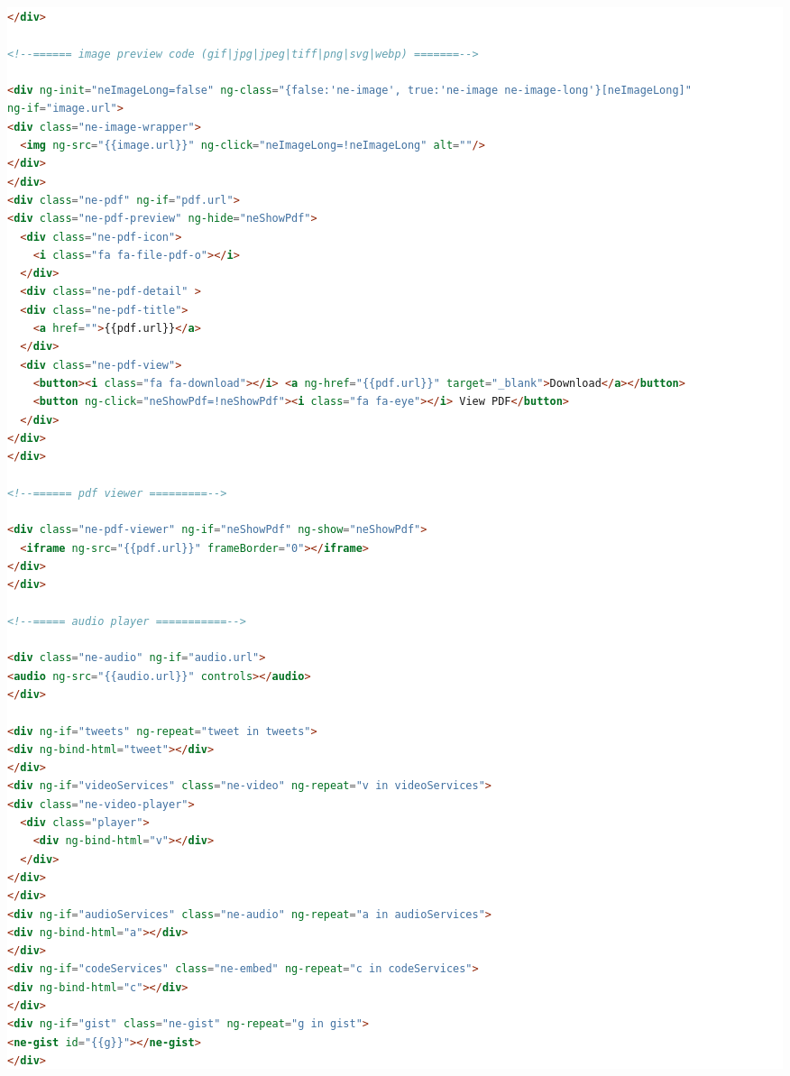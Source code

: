 ```html
</div>

<!--====== image preview code (gif|jpg|jpeg|tiff|png|svg|webp) =======-->

<div ng-init="neImageLong=false" ng-class="{false:'ne-image', true:'ne-image ne-image-long'}[neImageLong]"
ng-if="image.url">
<div class="ne-image-wrapper">
  <img ng-src="{{image.url}}" ng-click="neImageLong=!neImageLong" alt=""/>
</div>
</div>
<div class="ne-pdf" ng-if="pdf.url">
<div class="ne-pdf-preview" ng-hide="neShowPdf">
  <div class="ne-pdf-icon">
    <i class="fa fa-file-pdf-o"></i>
  </div>
  <div class="ne-pdf-detail" >
  <div class="ne-pdf-title">
    <a href="">{{pdf.url}}</a>
  </div>
  <div class="ne-pdf-view">
    <button><i class="fa fa-download"></i> <a ng-href="{{pdf.url}}" target="_blank">Download</a></button>
    <button ng-click="neShowPdf=!neShowPdf"><i class="fa fa-eye"></i> View PDF</button>
  </div>
</div>
</div>

<!--====== pdf viewer =========-->

<div class="ne-pdf-viewer" ng-if="neShowPdf" ng-show="neShowPdf">
  <iframe ng-src="{{pdf.url}}" frameBorder="0"></iframe>
</div>
</div>

<!--===== audio player ===========-->

<div class="ne-audio" ng-if="audio.url">
<audio ng-src="{{audio.url}}" controls></audio>
</div>

<div ng-if="tweets" ng-repeat="tweet in tweets">
<div ng-bind-html="tweet"></div>
</div>
<div ng-if="videoServices" class="ne-video" ng-repeat="v in videoServices">
<div class="ne-video-player">
  <div class="player">
    <div ng-bind-html="v"></div>
  </div>
</div>
</div>
<div ng-if="audioServices" class="ne-audio" ng-repeat="a in audioServices">
<div ng-bind-html="a"></div>
</div>
<div ng-if="codeServices" class="ne-embed" ng-repeat="c in codeServices">
<div ng-bind-html="c"></div>
</div>
<div ng-if="gist" class="ne-gist" ng-repeat="g in gist">
<ne-gist id="{{g}}"></ne-gist>
</div>
```
